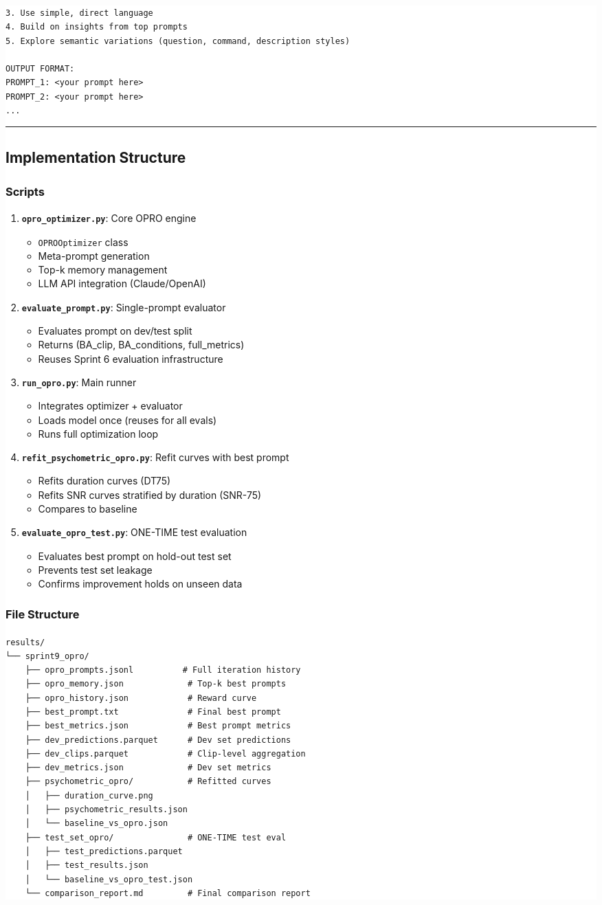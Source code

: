 ```
3. Use simple, direct language
4. Build on insights from top prompts
5. Explore semantic variations (question, command, description styles)

OUTPUT FORMAT:
PROMPT_1: <your prompt here>
PROMPT_2: <your prompt here>
...
```

---

## Implementation Structure

### Scripts

1. **`opro_optimizer.py`**: Core OPRO engine
   - `OPROOptimizer` class
   - Meta-prompt generation
   - Top-k memory management
   - LLM API integration (Claude/OpenAI)

2. **`evaluate_prompt.py`**: Single-prompt evaluator
   - Evaluates prompt on dev/test split
   - Returns (BA_clip, BA_conditions, full_metrics)
   - Reuses Sprint 6 evaluation infrastructure

3. **`run_opro.py`**: Main runner
   - Integrates optimizer + evaluator
   - Loads model once (reuses for all evals)
   - Runs full optimization loop

4. **`refit_psychometric_opro.py`**: Refit curves with best prompt
   - Refits duration curves (DT75)
   - Refits SNR curves stratified by duration (SNR-75)
   - Compares to baseline

5. **`evaluate_opro_test.py`**: ONE-TIME test evaluation
   - Evaluates best prompt on hold-out test set
   - Prevents test set leakage
   - Confirms improvement holds on unseen data

### File Structure

```
results/
└── sprint9_opro/
    ├── opro_prompts.jsonl          # Full iteration history
    ├── opro_memory.json             # Top-k best prompts
    ├── opro_history.json            # Reward curve
    ├── best_prompt.txt              # Final best prompt
    ├── best_metrics.json            # Best prompt metrics
    ├── dev_predictions.parquet      # Dev set predictions
    ├── dev_clips.parquet            # Clip-level aggregation
    ├── dev_metrics.json             # Dev set metrics
    ├── psychometric_opro/           # Refitted curves
    │   ├── duration_curve.png
    │   ├── psychometric_results.json
    │   └── baseline_vs_opro.json
    ├── test_set_opro/               # ONE-TIME test eval
    │   ├── test_predictions.parquet
    │   ├── test_results.json
    │   └── baseline_vs_opro_test.json
    └── comparison_report.md         # Final comparison report
```

